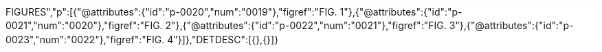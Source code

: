 FIGURES","p":[{"@attributes":{"id":"p-0020","num":"0019"},"figref":"FIG. 1"},{"@attributes":{"id":"p-0021","num":"0020"},"figref":"FIG. 2"},{"@attributes":{"id":"p-0022","num":"0021"},"figref":"FIG. 3"},{"@attributes":{"id":"p-0023","num":"0022"},"figref":"FIG. 4"}]},"DETDESC":[{},{}]}
